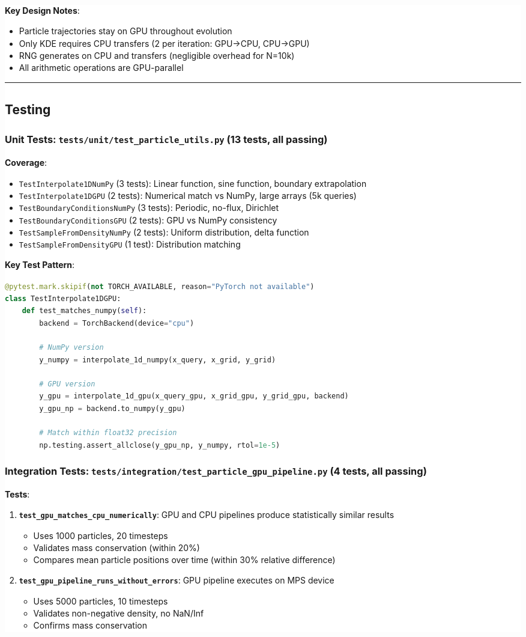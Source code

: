 **Key Design Notes**:
- Particle trajectories stay on GPU throughout evolution
- Only KDE requires CPU transfers (2 per iteration: GPU→CPU, CPU→GPU)
- RNG generates on CPU and transfers (negligible overhead for N=10k)
- All arithmetic operations are GPU-parallel

---

## Testing

### Unit Tests: `tests/unit/test_particle_utils.py` (13 tests, all passing)

**Coverage**:
- `TestInterpolate1DNumPy` (3 tests): Linear function, sine function, boundary extrapolation
- `TestInterpolate1DGPU` (2 tests): Numerical match vs NumPy, large arrays (5k queries)
- `TestBoundaryConditionsNumPy` (3 tests): Periodic, no-flux, Dirichlet
- `TestBoundaryConditionsGPU` (2 tests): GPU vs NumPy consistency
- `TestSampleFromDensityNumPy` (2 tests): Uniform distribution, delta function
- `TestSampleFromDensityGPU` (1 test): Distribution matching

**Key Test Pattern**:
```python
@pytest.mark.skipif(not TORCH_AVAILABLE, reason="PyTorch not available")
class TestInterpolate1DGPU:
    def test_matches_numpy(self):
        backend = TorchBackend(device="cpu")

        # NumPy version
        y_numpy = interpolate_1d_numpy(x_query, x_grid, y_grid)

        # GPU version
        y_gpu = interpolate_1d_gpu(x_query_gpu, x_grid_gpu, y_grid_gpu, backend)
        y_gpu_np = backend.to_numpy(y_gpu)

        # Match within float32 precision
        np.testing.assert_allclose(y_gpu_np, y_numpy, rtol=1e-5)
```

### Integration Tests: `tests/integration/test_particle_gpu_pipeline.py` (4 tests, all passing)

**Tests**:
1. **`test_gpu_matches_cpu_numerically`**: GPU and CPU pipelines produce statistically similar results
   - Uses 1000 particles, 20 timesteps
   - Validates mass conservation (within 20%)
   - Compares mean particle positions over time (within 30% relative difference)

2. **`test_gpu_pipeline_runs_without_errors`**: GPU pipeline executes on MPS device
   - Uses 5000 particles, 10 timesteps
   - Validates non-negative density, no NaN/Inf
   - Confirms mass conservation
